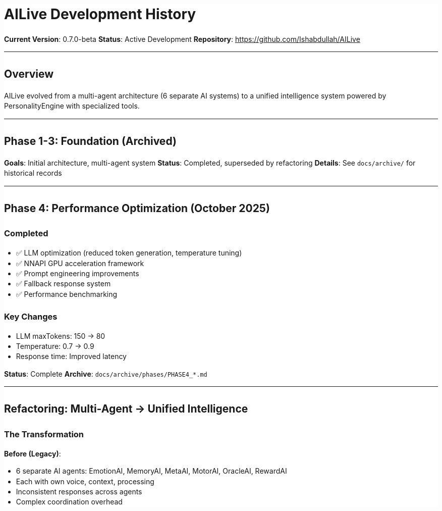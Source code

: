 # AILive Development History

**Current Version**: 0.7.0-beta
**Status**: Active Development
**Repository**: https://github.com/Ishabdullah/AILive

---

## Overview

AILive evolved from a multi-agent architecture (6 separate AI systems) to a unified intelligence system powered by PersonalityEngine with specialized tools.

---

## Phase 1-3: Foundation (Archived)

**Goals**: Initial architecture, multi-agent system
**Status**: Completed, superseded by refactoring
**Details**: See `docs/archive/` for historical records

---

## Phase 4: Performance Optimization (October 2025)

### Completed
- ✅ LLM optimization (reduced token generation, temperature tuning)
- ✅ NNAPI GPU acceleration framework
- ✅ Prompt engineering improvements
- ✅ Fallback response system
- ✅ Performance benchmarking

### Key Changes
- LLM maxTokens: 150 → 80
- Temperature: 0.7 → 0.9
- Response time: Improved latency

**Status**: Complete
**Archive**: `docs/archive/phases/PHASE4_*.md`

---

## Refactoring: Multi-Agent → Unified Intelligence

### The Transformation

**Before (Legacy)**:
- 6 separate AI agents: EmotionAI, MemoryAI, MetaAI, MotorAI, OracleAI, RewardAI
- Each with own voice, context, processing
- Inconsistent responses across agents
- Complex coordination overhead
